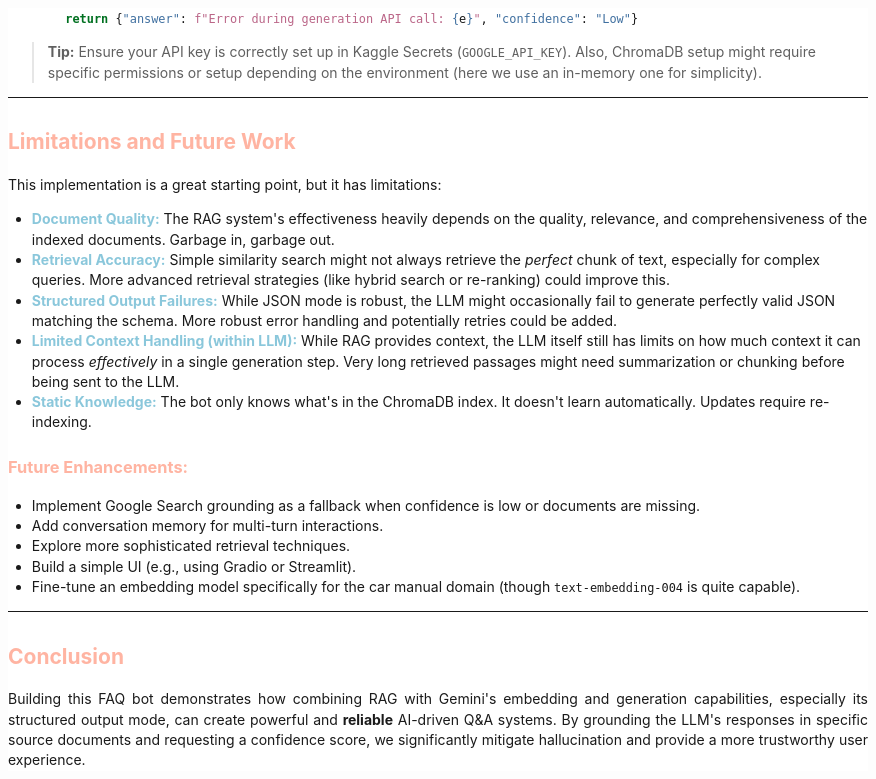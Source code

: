 ```python
        return {"answer": f"Error during generation API call: {e}", "confidence": "Low"}
```

<blockquote>
<strong>Tip:</strong> Ensure your API key is correctly set up in Kaggle Secrets (<code>GOOGLE_API_KEY</code>). Also, ChromaDB setup might require specific permissions or setup depending on the environment (here we use an in-memory one for simplicity).
</blockquote>

<hr>

<h2><span style="color:#FFB4A2">Limitations and Future Work</span></h2>

<p>This implementation is a great starting point, but it has limitations:</p>

<ul>
  <li><strong><span style="color:#8ac7db">Document Quality:</span></strong> The RAG system's effectiveness heavily depends on the quality, relevance, and comprehensiveness of the indexed documents. Garbage in, garbage out.</li>
  <li><strong><span style="color:#8ac7db">Retrieval Accuracy:</span></strong> Simple similarity search might not always retrieve the <em>perfect</em> chunk of text, especially for complex queries. More advanced retrieval strategies (like hybrid search or re-ranking) could improve this.</li>
  <li><strong><span style="color:#8ac7db">Structured Output Failures:</span></strong> While JSON mode is robust, the LLM might occasionally fail to generate perfectly valid JSON matching the schema. More robust error handling and potentially retries could be added.</li>
  <li><strong><span style="color:#8ac7db">Limited Context Handling (within LLM):</span></strong> While RAG provides context, the LLM itself still has limits on how much context it can process <em>effectively</em> in a single generation step. Very long retrieved passages might need summarization or chunking before being sent to the LLM.</li>
  <li><strong><span style="color:#8ac7db">Static Knowledge:</span></strong> The bot only knows what's in the ChromaDB index. It doesn't learn automatically. Updates require re-indexing.</li>
</ul>

<h3><span style="color:#FFB4A2">Future Enhancements:</span></h3>

<ul>
  <li>Implement Google Search grounding as a fallback when confidence is low or documents are missing.</li>
  <li>Add conversation memory for multi-turn interactions.</li>
  <li>Explore more sophisticated retrieval techniques.</li>
  <li>Build a simple UI (e.g., using Gradio or Streamlit).</li>
  <li>Fine-tune an embedding model specifically for the car manual domain (though <code>text-embedding-004</code> is quite capable).</li>
</ul>

<hr>

<h2><span style="color:#FFB4A2">Conclusion</span></h2>

<div style="text-align: justify;">
Building this FAQ bot demonstrates how combining RAG with Gemini's embedding and generation capabilities, especially its structured output mode, can create powerful and <strong>reliable</strong> AI-driven Q&A systems. By grounding the LLM's responses in specific source documents and requesting a confidence score, we significantly mitigate hallucination and provide a more trustworthy user experience.
</div>
